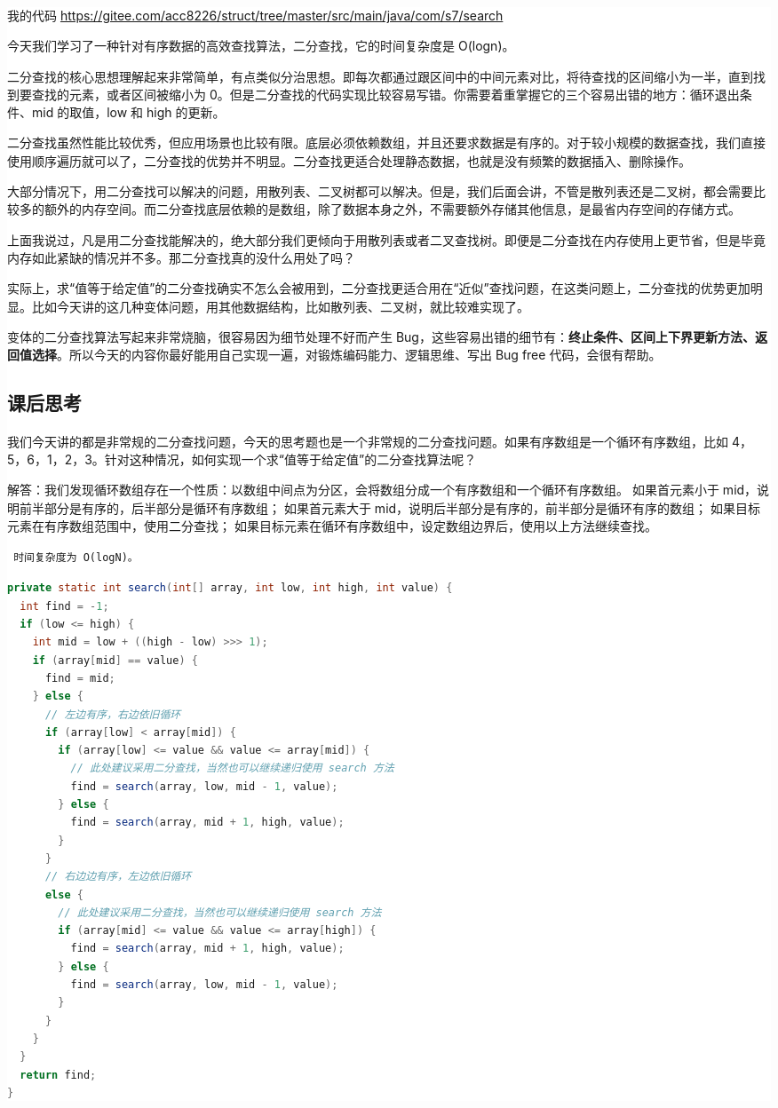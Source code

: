我的代码
<https://gitee.com/acc8226/struct/tree/master/src/main/java/com/s7/search>

今天我们学习了一种针对有序数据的高效查找算法，二分查找，它的时间复杂度是 O(logn)。

二分查找的核心思想理解起来非常简单，有点类似分治思想。即每次都通过跟区间中的中间元素对比，将待查找的区间缩小为一半，直到找到要查找的元素，或者区间被缩小为 0。但是二分查找的代码实现比较容易写错。你需要着重掌握它的三个容易出错的地方：循环退出条件、mid 的取值，low 和 high 的更新。

二分查找虽然性能比较优秀，但应用场景也比较有限。底层必须依赖数组，并且还要求数据是有序的。对于较小规模的数据查找，我们直接使用顺序遍历就可以了，二分查找的优势并不明显。二分查找更适合处理静态数据，也就是没有频繁的数据插入、删除操作。

大部分情况下，用二分查找可以解决的问题，用散列表、二叉树都可以解决。但是，我们后面会讲，不管是散列表还是二叉树，都会需要比较多的额外的内存空间。而二分查找底层依赖的是数组，除了数据本身之外，不需要额外存储其他信息，是最省内存空间的存储方式。

上面我说过，凡是用二分查找能解决的，绝大部分我们更倾向于用散列表或者二叉查找树。即便是二分查找在内存使用上更节省，但是毕竟内存如此紧缺的情况并不多。那二分查找真的没什么用处了吗？

实际上，求“值等于给定值”的二分查找确实不怎么会被用到，二分查找更适合用在“近似”查找问题，在这类问题上，二分查找的优势更加明显。比如今天讲的这几种变体问题，用其他数据结构，比如散列表、二叉树，就比较难实现了。

变体的二分查找算法写起来非常烧脑，很容易因为细节处理不好而产生 Bug，这些容易出错的细节有：**终止条件、区间上下界更新方法、返回值选择**。所以今天的内容你最好能用自己实现一遍，对锻炼编码能力、逻辑思维、写出 Bug free 代码，会很有帮助。

## 课后思考

我们今天讲的都是非常规的二分查找问题，今天的思考题也是一个非常规的二分查找问题。如果有序数组是一个循环有序数组，比如 4，5，6，1，2，3。针对这种情况，如何实现一个求“值等于给定值”的二分查找算法呢？

解答：我们发现循环数组存在一个性质：以数组中间点为分区，会将数组分成一个有序数组和一个循环有序数组。
     如果首元素小于 mid，说明前半部分是有序的，后半部分是循环有序数组；
     如果首元素大于 mid，说明后半部分是有序的，前半部分是循环有序的数组；
     如果目标元素在有序数组范围中，使用二分查找；
     如果目标元素在循环有序数组中，设定数组边界后，使用以上方法继续查找。

     时间复杂度为 O(logN)。

```java
private static int search(int[] array, int low, int high, int value) {
  int find = -1;
  if (low <= high) {
    int mid = low + ((high - low) >>> 1);
    if (array[mid] == value) {
      find = mid;
    } else {
      // 左边有序，右边依旧循环
      if (array[low] < array[mid]) {
        if (array[low] <= value && value <= array[mid]) {
          // 此处建议采用二分查找，当然也可以继续递归使用 search 方法
          find = search(array, low, mid - 1, value);
        } else {
          find = search(array, mid + 1, high, value);
        }
      }
      // 右边边有序，左边依旧循环
      else {
        // 此处建议采用二分查找，当然也可以继续递归使用 search 方法
        if (array[mid] <= value && value <= array[high]) {
          find = search(array, mid + 1, high, value);
        } else {
          find = search(array, low, mid - 1, value);
        }
      }
    }
  }
  return find;
}
```

